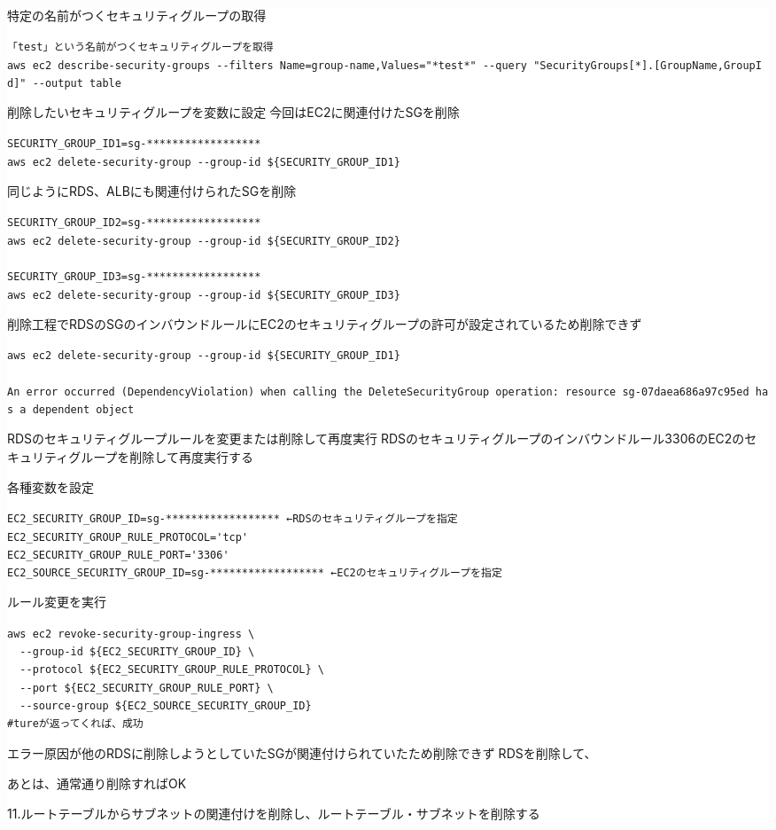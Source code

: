 特定の名前がつくセキュリティグループの取得
```
「test」という名前がつくセキュリティグループを取得
aws ec2 describe-security-groups --filters Name=group-name,Values="*test*" --query "SecurityGroups[*].[GroupName,GroupId]" --output table
```

削除したいセキュリティグループを変数に設定
今回はEC2に関連付けたSGを削除
```
SECURITY_GROUP_ID1=sg-****************** 
aws ec2 delete-security-group --group-id ${SECURITY_GROUP_ID1}
```

同じようにRDS、ALBにも関連付けられたSGを削除
```
SECURITY_GROUP_ID2=sg-****************** 
aws ec2 delete-security-group --group-id ${SECURITY_GROUP_ID2}

SECURITY_GROUP_ID3=sg-****************** 
aws ec2 delete-security-group --group-id ${SECURITY_GROUP_ID3}
```

削除工程でRDSのSGのインバウンドルールにEC2のセキュリティグループの許可が設定されているため削除できず
```
aws ec2 delete-security-group --group-id ${SECURITY_GROUP_ID1}

An error occurred (DependencyViolation) when calling the DeleteSecurityGroup operation: resource sg-07daea686a97c95ed has a dependent object
```

RDSのセキュリティグループルールを変更または削除して再度実行
RDSのセキュリティグループのインバウンドルール3306のEC2のセキュリティグループを削除して再度実行する

各種変数を設定
```
EC2_SECURITY_GROUP_ID=sg-****************** ←RDSのセキュリティグループを指定
EC2_SECURITY_GROUP_RULE_PROTOCOL='tcp'
EC2_SECURITY_GROUP_RULE_PORT='3306'
EC2_SOURCE_SECURITY_GROUP_ID=sg-****************** ←EC2のセキュリティグループを指定
```

ルール変更を実行
```
aws ec2 revoke-security-group-ingress \
  --group-id ${EC2_SECURITY_GROUP_ID} \
  --protocol ${EC2_SECURITY_GROUP_RULE_PROTOCOL} \
  --port ${EC2_SECURITY_GROUP_RULE_PORT} \
  --source-group ${EC2_SOURCE_SECURITY_GROUP_ID}
#tureが返ってくれば、成功
```

エラー原因が他のRDSに削除しようとしていたSGが関連付けられていたため削除できず
RDSを削除して、

あとは、通常通り削除すればOK

11.ルートテーブルからサブネットの関連付けを削除し、ルートテーブル・サブネットを削除する
